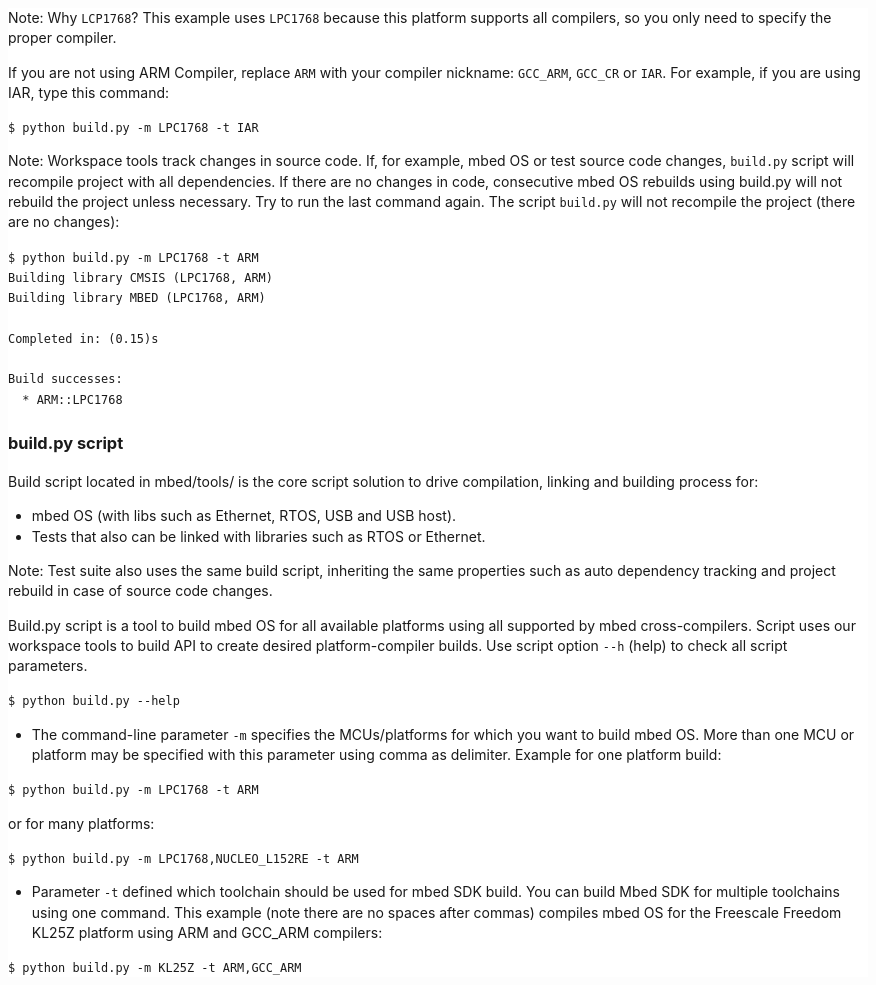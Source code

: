 Note: Why `LCP1768`? This example uses `LPC1768` because this platform supports all compilers, so you only need to specify the proper compiler.

If you are not using ARM Compiler, replace `ARM` with your compiler nickname: `GCC_ARM`, `GCC_CR` or `IAR`. For example, if you are using IAR, type this command:
```
$ python build.py -m LPC1768 -t IAR
```

Note: Workspace tools track changes in source code. If, for example, mbed OS or test source code changes, `build.py` script will recompile project with all dependencies. If there are no changes in code, consecutive mbed OS rebuilds using build.py will not rebuild the project unless necessary. Try to run the last command again. The script `build.py` will not recompile the project (there are no changes): 
```
$ python build.py -m LPC1768 -t ARM
Building library CMSIS (LPC1768, ARM)
Building library MBED (LPC1768, ARM)

Completed in: (0.15)s

Build successes:
  * ARM::LPC1768
```

### build.py script

Build script located in mbed/tools/ is the core script solution to drive compilation, linking and building process for:

* mbed OS (with libs such as Ethernet, RTOS, USB and USB host).
* Tests that also can be linked with libraries such as RTOS or Ethernet.

Note: Test suite also uses the same build script, inheriting the same properties such as auto dependency tracking and project rebuild in case of source code changes.

Build.py script is a tool to build mbed OS for all available platforms using all supported by mbed cross-compilers. Script uses our workspace tools to build API to create desired platform-compiler builds. Use script option `--h` (help) to check all script parameters.
```
$ python build.py --help
```

* The command-line parameter `-m` specifies the MCUs/platforms for which you want to build mbed OS. More than one MCU or platform may be specified with this parameter using comma as delimiter.
Example for one platform build:
```
$ python build.py -m LPC1768 -t ARM
```
or for many platforms:
```
$ python build.py -m LPC1768,NUCLEO_L152RE -t ARM
```

* Parameter `-t` defined which toolchain should be used for mbed SDK build. You can build Mbed SDK for multiple toolchains using one command. 
This example (note there are no spaces after commas) compiles mbed OS for the Freescale Freedom KL25Z platform using ARM and GCC_ARM compilers:
```
$ python build.py -m KL25Z -t ARM,GCC_ARM
```
